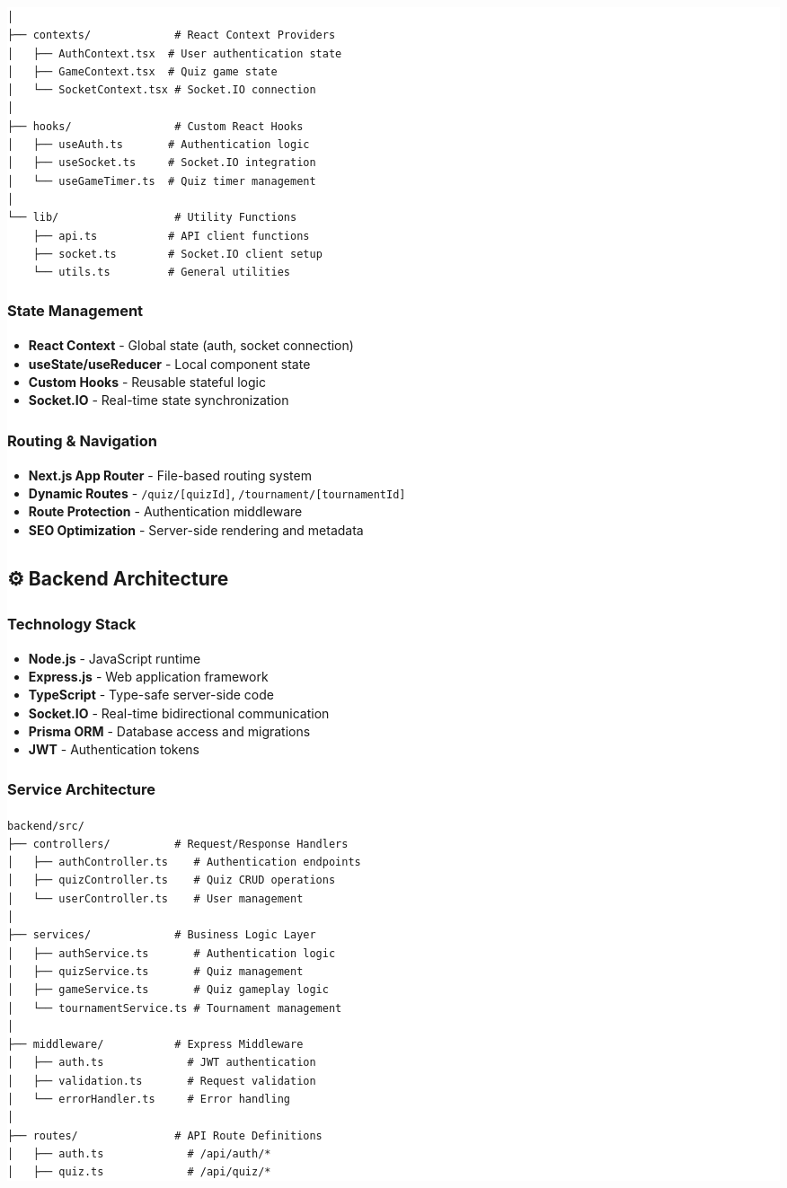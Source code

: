 ```
│
├── contexts/             # React Context Providers
│   ├── AuthContext.tsx  # User authentication state
│   ├── GameContext.tsx  # Quiz game state
│   └── SocketContext.tsx # Socket.IO connection
│
├── hooks/                # Custom React Hooks
│   ├── useAuth.ts       # Authentication logic
│   ├── useSocket.ts     # Socket.IO integration
│   └── useGameTimer.ts  # Quiz timer management
│
└── lib/                  # Utility Functions
    ├── api.ts           # API client functions
    ├── socket.ts        # Socket.IO client setup
    └── utils.ts         # General utilities
```

### State Management
- **React Context** - Global state (auth, socket connection)
- **useState/useReducer** - Local component state
- **Custom Hooks** - Reusable stateful logic
- **Socket.IO** - Real-time state synchronization

### Routing & Navigation
- **Next.js App Router** - File-based routing system
- **Dynamic Routes** - `/quiz/[quizId]`, `/tournament/[tournamentId]`
- **Route Protection** - Authentication middleware
- **SEO Optimization** - Server-side rendering and metadata

## ⚙️ Backend Architecture

### Technology Stack
- **Node.js** - JavaScript runtime
- **Express.js** - Web application framework
- **TypeScript** - Type-safe server-side code
- **Socket.IO** - Real-time bidirectional communication
- **Prisma ORM** - Database access and migrations
- **JWT** - Authentication tokens

### Service Architecture
```
backend/src/
├── controllers/          # Request/Response Handlers
│   ├── authController.ts    # Authentication endpoints
│   ├── quizController.ts    # Quiz CRUD operations
│   └── userController.ts    # User management
│
├── services/             # Business Logic Layer
│   ├── authService.ts       # Authentication logic
│   ├── quizService.ts       # Quiz management
│   ├── gameService.ts       # Quiz gameplay logic
│   └── tournamentService.ts # Tournament management
│
├── middleware/           # Express Middleware
│   ├── auth.ts             # JWT authentication
│   ├── validation.ts       # Request validation
│   └── errorHandler.ts     # Error handling
│
├── routes/               # API Route Definitions
│   ├── auth.ts             # /api/auth/*
│   ├── quiz.ts             # /api/quiz/*
```